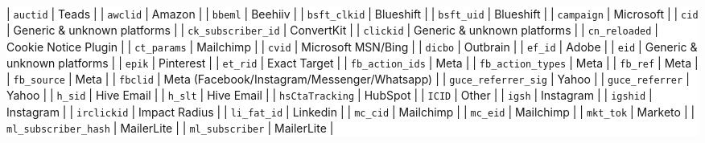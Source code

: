 | `auctid`              | Teads                                             |
| `awclid`              | Amazon                                            |
| `bbeml`               | Beehiiv                                           |
| `bsft_clkid`          | Blueshift                                         |
| `bsft_uid`            | Blueshift                                         |
| `campaign`            | Microsoft                                         |
| `cid`                 | Generic & unknown platforms                       |
| `ck_subscriber_id`    | ConvertKit                                        |
| `clickid`             | Generic & unknown platforms                       |
| `cn_reloaded`         | Cookie Notice Plugin                              |
| `ct_params`           | Mailchimp                                         |
| `cvid`                | Microsoft MSN/Bing                                |
| `dicbo`               | Outbrain                                          |
| `ef_id`               | Adobe                                             |
| `eid`                 | Generic & unknown platforms                       |
| `epik`                | Pinterest                                         |
| `et_rid`              | Exact Target                                      |
| `fb_action_ids`       | Meta                                              |
| `fb_action_types`     | Meta                                              |
| `fb_ref`              | Meta                                              |
| `fb_source`           | Meta                                              |
| `fbclid`              | Meta (Facebook/Instagram/Messenger/Whatsapp)      |
| `guce_referrer_sig`   | Yahoo                                             |
| `guce_referrer`       | Yahoo                                             |
| `h_sid`               | Hive Email                                        |
| `h_slt`               | Hive Email                                        |
| `hsCtaTracking`       | HubSpot                                           |
| `ICID`                | Other                                             |
| `igsh`                | Instagram                                         |
| `igshid`              | Instagram                                         |
| `irclickid`           | Impact Radius                                     |
| `li_fat_id`           | Linkedin                                          |
| `mc_cid`              | Mailchimp                                         |
| `mc_eid`              | Mailchimp                                         |
| `mkt_tok`             | Marketo                                           |
| `ml_subscriber_hash`  | MailerLite                                        |
| `ml_subscriber`       | MailerLite                                        |